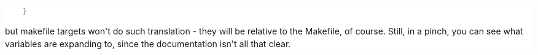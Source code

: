 ```lua
    }
```

but makefile targets won't do such translation - they will be relative to the Makefile, of course.
Still, in a pinch, you can see what variables are expanding to, since the documentation isn't all that
clear.
